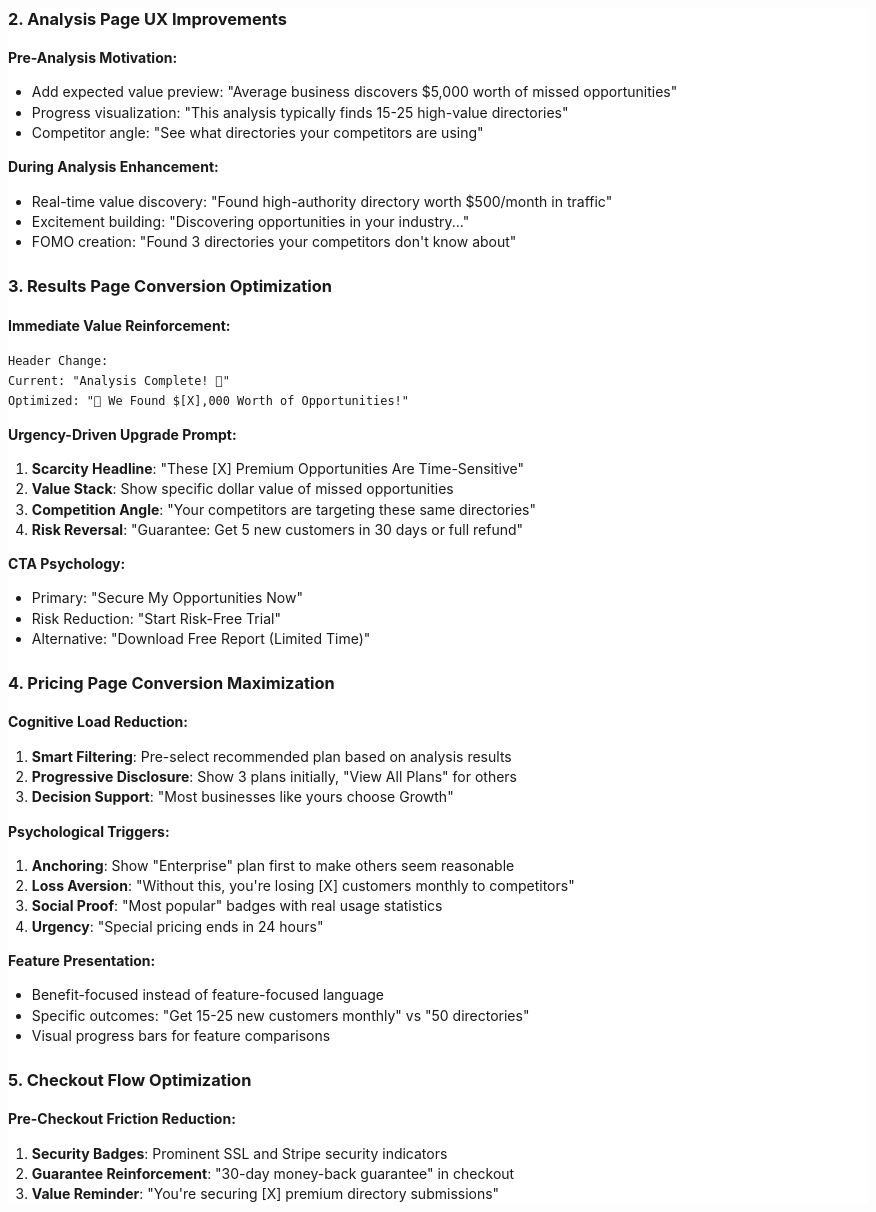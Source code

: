 ### 2. Analysis Page UX Improvements

**Pre-Analysis Motivation:**
- Add expected value preview: "Average business discovers $5,000 worth of missed opportunities"
- Progress visualization: "This analysis typically finds 15-25 high-value directories"
- Competitor angle: "See what directories your competitors are using"

**During Analysis Enhancement:**
- Real-time value discovery: "Found high-authority directory worth $500/month in traffic"
- Excitement building: "Discovering opportunities in your industry..."
- FOMO creation: "Found 3 directories your competitors don't know about"

### 3. Results Page Conversion Optimization

**Immediate Value Reinforcement:**
```
Header Change:
Current: "Analysis Complete! 🎉"
Optimized: "🚀 We Found $[X],000 Worth of Opportunities!"
```

**Urgency-Driven Upgrade Prompt:**
1. **Scarcity Headline**: "These [X] Premium Opportunities Are Time-Sensitive"
2. **Value Stack**: Show specific dollar value of missed opportunities
3. **Competition Angle**: "Your competitors are targeting these same directories"
4. **Risk Reversal**: "Guarantee: Get 5 new customers in 30 days or full refund"

**CTA Psychology:**
- Primary: "Secure My Opportunities Now"
- Risk Reduction: "Start Risk-Free Trial"
- Alternative: "Download Free Report (Limited Time)"

### 4. Pricing Page Conversion Maximization

**Cognitive Load Reduction:**
1. **Smart Filtering**: Pre-select recommended plan based on analysis results
2. **Progressive Disclosure**: Show 3 plans initially, "View All Plans" for others
3. **Decision Support**: "Most businesses like yours choose Growth"

**Psychological Triggers:**
1. **Anchoring**: Show "Enterprise" plan first to make others seem reasonable
2. **Loss Aversion**: "Without this, you're losing [X] customers monthly to competitors"
3. **Social Proof**: "Most popular" badges with real usage statistics
4. **Urgency**: "Special pricing ends in 24 hours"

**Feature Presentation:**
- Benefit-focused instead of feature-focused language
- Specific outcomes: "Get 15-25 new customers monthly" vs "50 directories"
- Visual progress bars for feature comparisons

### 5. Checkout Flow Optimization

**Pre-Checkout Friction Reduction:**
1. **Security Badges**: Prominent SSL and Stripe security indicators
2. **Guarantee Reinforcement**: "30-day money-back guarantee" in checkout
3. **Value Reminder**: "You're securing [X] premium directory submissions"
